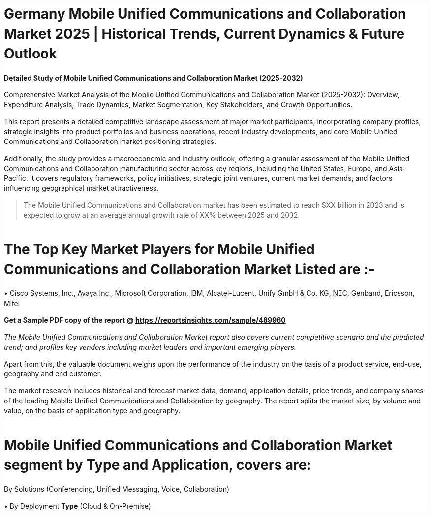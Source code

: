 # Germany Mobile Unified Communications and Collaboration Market 2025 | Historical Trends, Current Dynamics & Future Outlook

<strong>Detailed Study of Mobile Unified Communications and Collaboration Market (2025-2032)</strong>

Comprehensive Market Analysis of the <a href=https://www.reportsinsights.com/sample/489960>Mobile Unified Communications and Collaboration Market</a> (2025-2032): Overview, Expenditure Analysis, Trade Dynamics, Market Segmentation, Key Stakeholders, and Growth Opportunities.

This report presents a detailed competitive landscape assessment of major market participants, incorporating company profiles, strategic insights into product portfolios and business operations, recent industry developments, and core Mobile Unified Communications and Collaboration market positioning strategies.

Additionally, the study provides a macroeconomic and industry outlook, offering a granular assessment of the Mobile Unified Communications and Collaboration manufacturing sector across key regions, including the United States, Europe, and Asia-Pacific. It covers regulatory frameworks, policy initiatives, strategic joint ventures, current market demands, and factors influencing geographical market attractiveness.

<blockquote class=""article-editor-content__blockquote"">The Mobile Unified Communications and Collaboration market has been estimated to reach $XX billion in 2023 and is expected to grow at an average annual growth rate of XX% between 2025 and 2032.</blockquote>

# <strong>The Top Key Market Players for Mobile Unified Communications and Collaboration Market Listed are :-</strong> 

• Cisco Systems, Inc., Avaya Inc., Microsoft Corporation, IBM, Alcatel-Lucent, Unify GmbH & Co. KG, NEC, Genband, Ericsson, Mitel

<strong>Get a Sample PDF copy of the report @ <a href=https://reportsinsights.com/sample/489960>https://reportsinsights.com/sample/489960</a></strong>

<em>The Mobile Unified Communications and Collaboration Market report also covers current competitive scenario and the predicted trend; and profiles key vendors including market leaders and important emerging players.</em>

Apart from this, the valuable document weighs upon the performance of the industry on the basis of a product service, end-use, geography and end customer.

The market research includes historical and forecast market data, demand, application details, price trends, and company shares of the leading Mobile Unified Communications and Collaboration by geography. The report splits the market size, by volume and value, on the basis of application type and geography.

# <strong>Mobile Unified Communications and Collaboration Market segment by Type and Application, covers are:</strong>

By Solutions (Conferencing, Unified Messaging, Voice, Collaboration)

• By Deployment <strong>Type</strong> (Cloud & On-Premise)
